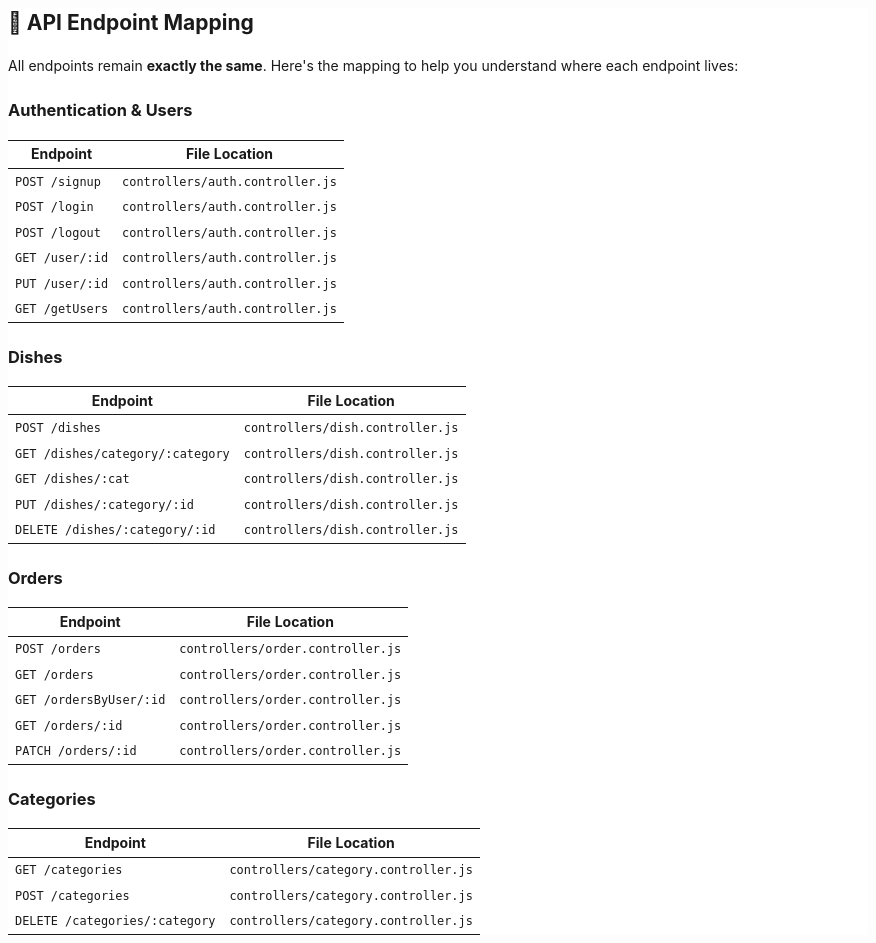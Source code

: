 ## 🔄 API Endpoint Mapping

All endpoints remain **exactly the same**. Here's the mapping to help you understand where each endpoint lives:

### Authentication & Users

| Endpoint        | File Location                    |
| --------------- | -------------------------------- |
| `POST /signup`  | `controllers/auth.controller.js` |
| `POST /login`   | `controllers/auth.controller.js` |
| `POST /logout`  | `controllers/auth.controller.js` |
| `GET /user/:id` | `controllers/auth.controller.js` |
| `PUT /user/:id` | `controllers/auth.controller.js` |
| `GET /getUsers` | `controllers/auth.controller.js` |

### Dishes

| Endpoint                         | File Location                    |
| -------------------------------- | -------------------------------- |
| `POST /dishes`                   | `controllers/dish.controller.js` |
| `GET /dishes/category/:category` | `controllers/dish.controller.js` |
| `GET /dishes/:cat`               | `controllers/dish.controller.js` |
| `PUT /dishes/:category/:id`      | `controllers/dish.controller.js` |
| `DELETE /dishes/:category/:id`   | `controllers/dish.controller.js` |

### Orders

| Endpoint                | File Location                     |
| ----------------------- | --------------------------------- |
| `POST /orders`          | `controllers/order.controller.js` |
| `GET /orders`           | `controllers/order.controller.js` |
| `GET /ordersByUser/:id` | `controllers/order.controller.js` |
| `GET /orders/:id`       | `controllers/order.controller.js` |
| `PATCH /orders/:id`     | `controllers/order.controller.js` |

### Categories

| Endpoint                       | File Location                        |
| ------------------------------ | ------------------------------------ |
| `GET /categories`              | `controllers/category.controller.js` |
| `POST /categories`             | `controllers/category.controller.js` |
| `DELETE /categories/:category` | `controllers/category.controller.js` |
